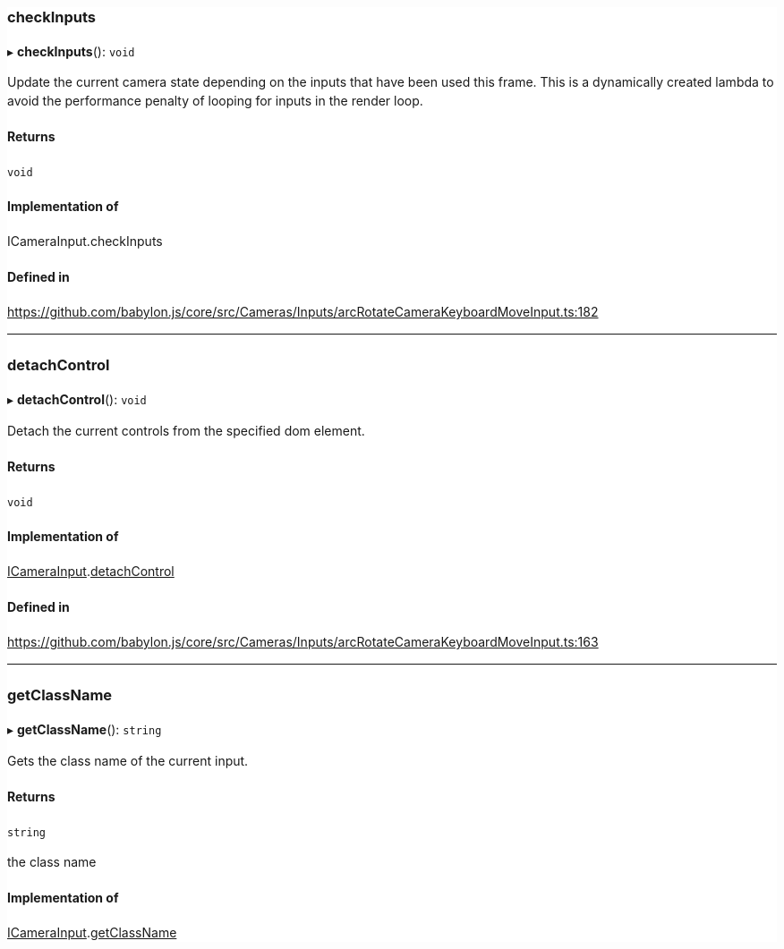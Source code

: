 ### checkInputs

▸ **checkInputs**(): `void`

Update the current camera state depending on the inputs that have been used this frame.
This is a dynamically created lambda to avoid the performance penalty of looping for inputs in the render loop.

#### Returns

`void`

#### Implementation of

ICameraInput.checkInputs

#### Defined in

https://github.com/babylon.js/core/src/Cameras/Inputs/arcRotateCameraKeyboardMoveInput.ts:182

___

### detachControl

▸ **detachControl**(): `void`

Detach the current controls from the specified dom element.

#### Returns

`void`

#### Implementation of

[ICameraInput](../interfaces/ICameraInput.md).[detachControl](../interfaces/ICameraInput.md#detachcontrol)

#### Defined in

https://github.com/babylon.js/core/src/Cameras/Inputs/arcRotateCameraKeyboardMoveInput.ts:163

___

### getClassName

▸ **getClassName**(): `string`

Gets the class name of the current input.

#### Returns

`string`

the class name

#### Implementation of

[ICameraInput](../interfaces/ICameraInput.md).[getClassName](../interfaces/ICameraInput.md#getclassname)

